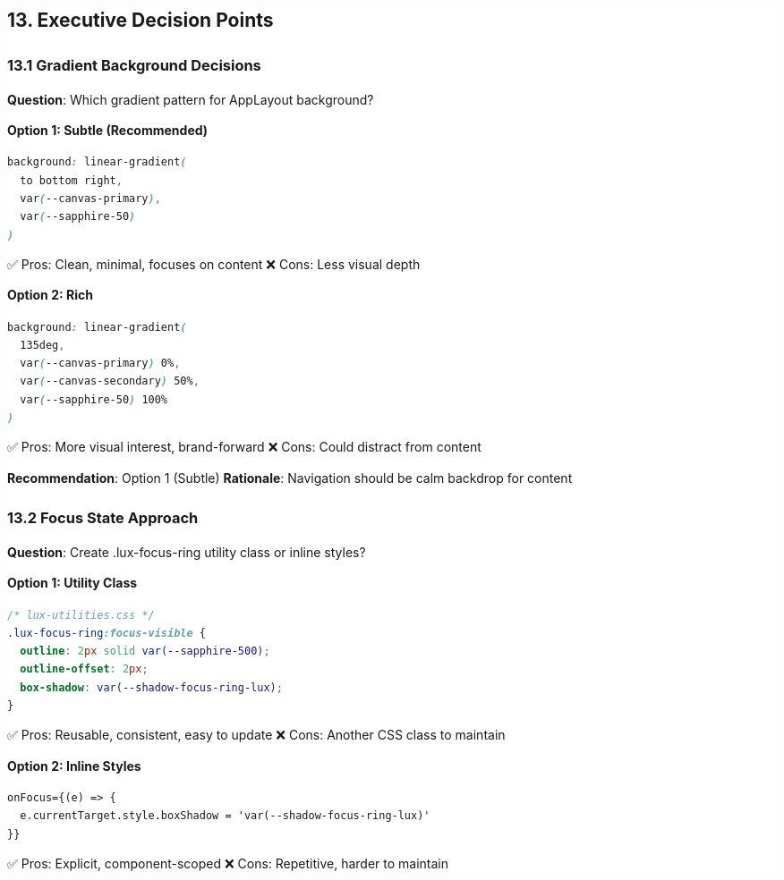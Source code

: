 
## 13. Executive Decision Points

### 13.1 Gradient Background Decisions

**Question**: Which gradient pattern for AppLayout background?

**Option 1: Subtle (Recommended)**
```css
background: linear-gradient(
  to bottom right,
  var(--canvas-primary),
  var(--sapphire-50)
)
```
✅ Pros: Clean, minimal, focuses on content
❌ Cons: Less visual depth

**Option 2: Rich**
```css
background: linear-gradient(
  135deg,
  var(--canvas-primary) 0%,
  var(--canvas-secondary) 50%,
  var(--sapphire-50) 100%
)
```
✅ Pros: More visual interest, brand-forward
❌ Cons: Could distract from content

**Recommendation**: Option 1 (Subtle)
**Rationale**: Navigation should be calm backdrop for content

### 13.2 Focus State Approach

**Question**: Create .lux-focus-ring utility class or inline styles?

**Option 1: Utility Class**
```css
/* lux-utilities.css */
.lux-focus-ring:focus-visible {
  outline: 2px solid var(--sapphire-500);
  outline-offset: 2px;
  box-shadow: var(--shadow-focus-ring-lux);
}
```
✅ Pros: Reusable, consistent, easy to update
❌ Cons: Another CSS class to maintain

**Option 2: Inline Styles**
```tsx
onFocus={(e) => {
  e.currentTarget.style.boxShadow = 'var(--shadow-focus-ring-lux)'
}}
```
✅ Pros: Explicit, component-scoped
❌ Cons: Repetitive, harder to maintain
